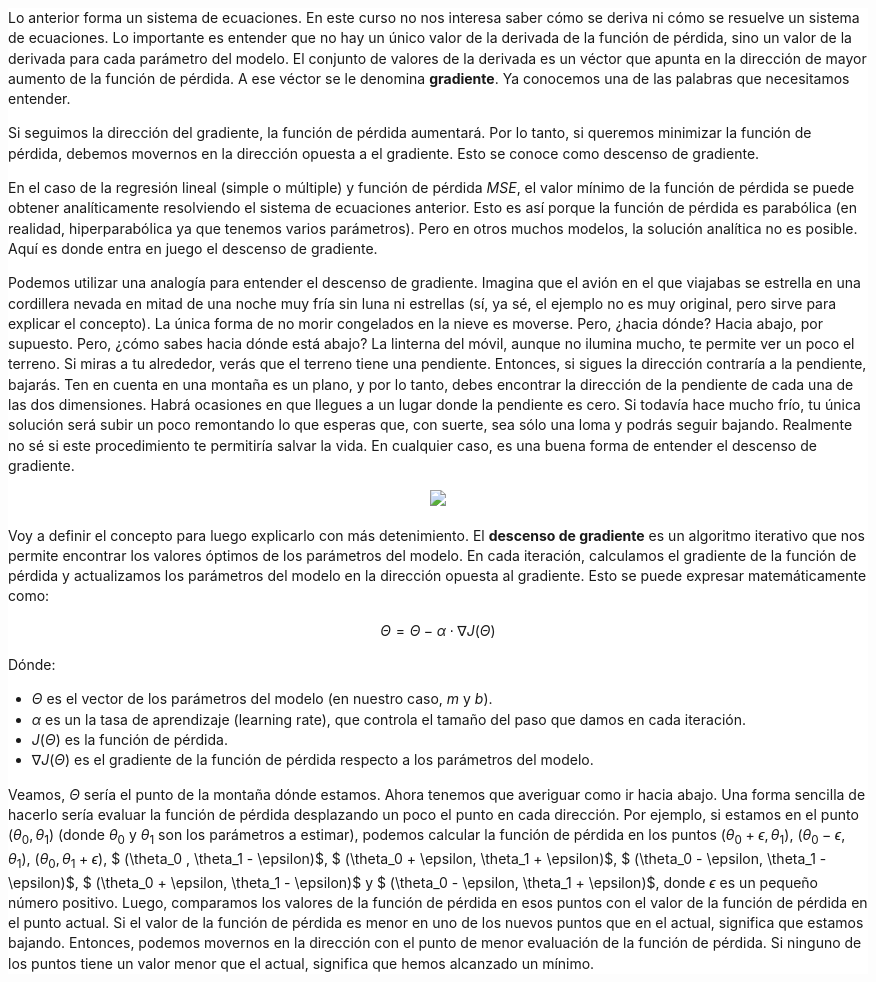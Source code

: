 Lo anterior forma un sistema de ecuaciones. En este curso no nos interesa saber cómo se deriva ni cómo se resuelve un sistema de ecuaciones. Lo importante es entender que no hay un único valor de la derivada de la función de pérdida, sino un valor de la derivada para cada parámetro del modelo. El conjunto de valores de la derivada es un véctor que apunta en la dirección de mayor aumento de la función de pérdida. A ese véctor se le denomina **gradiente**. Ya conocemos una de las palabras que necesitamos entender. 

Si seguimos la dirección del gradiente, la función de pérdida aumentará. Por lo tanto, si queremos minimizar la función de pérdida, debemos movernos en la dirección opuesta a el gradiente. Esto se conoce como descenso de gradiente.

En el caso de la regresión lineal (simple o múltiple) y función de pérdida $MSE$, el valor mínimo de la función de pérdida se puede obtener analíticamente resolviendo el sistema de ecuaciones anterior. Esto es así porque la función de pérdida es parabólica (en realidad, hiperparabólica ya que tenemos varios parámetros). Pero en otros muchos modelos, la solución analítica no es posible. Aquí es donde entra en juego el descenso de gradiente. 

Podemos utilizar una analogía para entender el descenso de gradiente. Imagina que el avión en el que viajabas se estrella en una cordillera nevada en mitad de una noche muy fría sin luna ni estrellas (sí, ya sé, el ejemplo no es muy original, pero sirve para explicar el concepto). La única forma de no morir congelados en la nieve es moverse. Pero, ¿hacia dónde? Hacia abajo, por supuesto. Pero, ¿cómo sabes hacia dónde está abajo? La linterna del móvil, aunque no ilumina mucho, te permite ver un poco el terreno. Si miras a tu alrededor, verás que el terreno tiene una pendiente. Entonces, si sigues la dirección contraría a la pendiente, bajarás. Ten en cuenta en una montaña es un plano, y por lo tanto, debes encontrar la dirección de la pendiente de cada una de las dos dimensiones. Habrá ocasiones en que llegues a un lugar donde la pendiente es cero. Si todavía hace mucho frío, tu única solución será subir un poco remontando lo que esperas que, con suerte, sea sólo una loma y podrás seguir bajando. Realmente no sé si este procedimiento te permitiría salvar la vida. En cualquier caso, es una buena forma de entender el descenso de gradiente.

<p align="center">
    <img src="../imgs/montana.png" width="500"/>
</p>

Voy a definir el concepto para luego explicarlo con más detenimiento. El **descenso de gradiente** es un algoritmo iterativo que nos permite encontrar los valores óptimos de los parámetros del modelo. En cada iteración, calculamos el gradiente de la función de pérdida y actualizamos los parámetros del modelo en la dirección opuesta al gradiente. Esto se puede expresar matemáticamente como:

$$
\Theta = \Theta - \alpha \cdot \nabla J(\Theta) \tag{1}
$$

Dónde:
- $\Theta$ es el vector de los parámetros del modelo (en nuestro caso, $m$ y $b$).
- $\alpha$ es un la tasa de aprendizaje (learning rate), que controla el tamaño del paso que damos en cada iteración.
- $J(\Theta)$ es la función de pérdida.
- $\nabla J(\Theta)$ es el gradiente de la función de pérdida respecto a los parámetros del modelo.

Veamos, $\Theta$ sería el punto de la montaña dónde estamos. Ahora tenemos que averiguar como ir hacia abajo. Una forma sencilla de hacerlo sería evaluar la función de pérdida desplazando un poco el punto en cada dirección. Por ejemplo, si estamos en el punto $(\theta_0,\theta_1)$ (donde $\theta_0$ y $\theta_1$ son los parámetros a estimar), podemos calcular la función de pérdida en los puntos $(\theta_0 + \epsilon, \theta_1)$, $(\theta_0 - \epsilon, \theta_1)$, $(\theta_0 , \theta_1 + \epsilon)$, $ (\theta_0 , \theta_1 - \epsilon)$, $ (\theta_0 + \epsilon, \theta_1 + \epsilon)$, $ (\theta_0 - \epsilon, \theta_1 - \epsilon)$, $ (\theta_0 + \epsilon, \theta_1 - \epsilon)$ y $ (\theta_0 - \epsilon, \theta_1 + \epsilon)$,   donde $\epsilon$ es un pequeño número positivo. Luego, comparamos los valores de la función de pérdida en esos puntos con el valor de la función de pérdida en el punto actual. Si el valor de la función de pérdida es menor en uno de los nuevos puntos que en el actual, significa que estamos bajando. Entonces, podemos movernos en la dirección con el punto de menor evaluación de la función de pérdida. Si ninguno de los puntos tiene un valor menor que el actual, significa que hemos alcanzado un mínimo.
